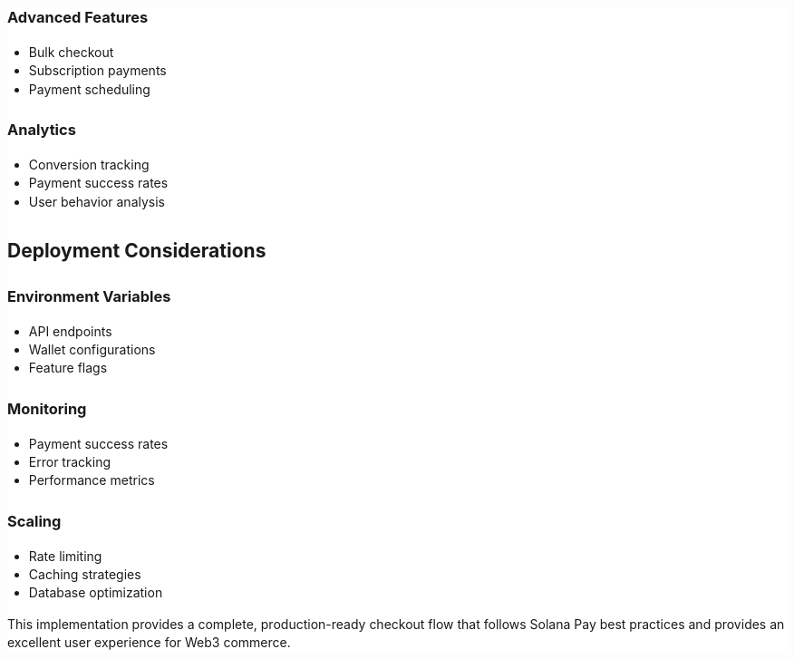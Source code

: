 ### Advanced Features
- Bulk checkout
- Subscription payments
- Payment scheduling

### Analytics
- Conversion tracking
- Payment success rates
- User behavior analysis

## Deployment Considerations

### Environment Variables
- API endpoints
- Wallet configurations
- Feature flags

### Monitoring
- Payment success rates
- Error tracking
- Performance metrics

### Scaling
- Rate limiting
- Caching strategies
- Database optimization

This implementation provides a complete, production-ready checkout flow that follows Solana Pay best practices and provides an excellent user experience for Web3 commerce.